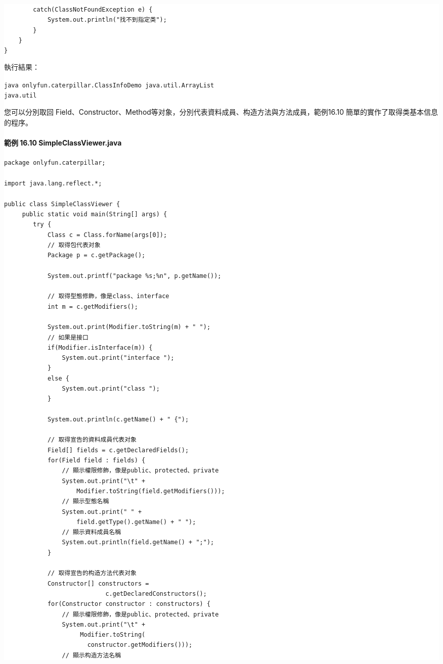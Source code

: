 ```
        catch(ClassNotFoundException e) {
            System.out.println("找不到指定类");
        }
    }
}
```

執行結果：

    java onlyfun.caterpillar.ClassInfoDemo java.util.ArrayList
    java.util

您可以分別取回 Field、Constructor、Method等对象，分別代表資料成員、构造方法與方法成員，範例16.10 簡單的實作了取得类基本信息的程序。

#### **範例 16.10  SimpleClassViewer.java**
```
package onlyfun.caterpillar;

import java.lang.reflect.*;

public class SimpleClassViewer {
     public static void main(String[] args) { 
        try {
            Class c = Class.forName(args[0]);
            // 取得包代表对象
            Package p = c.getPackage();
            
            System.out.printf("package %s;%n", p.getName());
            
            // 取得型態修飾，像是class、interface
            int m = c.getModifiers();
            
            System.out.print(Modifier.toString(m) + " ");
            // 如果是接口
            if(Modifier.isInterface(m)) {
                System.out.print("interface ");
            }
            else {
                System.out.print("class ");
            }
            
            System.out.println(c.getName() + " {");

            // 取得宣告的資料成員代表对象
            Field[] fields = c.getDeclaredFields();
            for(Field field : fields) {
                // 顯示權限修飾，像是public、protected、private
                System.out.print("\t" + 
                    Modifier.toString(field.getModifiers()));
                // 顯示型態名稱
                System.out.print(" " + 
                    field.getType().getName() + " ");
                // 顯示資料成員名稱
                System.out.println(field.getName() + ";");
            }

            // 取得宣告的构造方法代表对象            
            Constructor[] constructors = 
                            c.getDeclaredConstructors();
            for(Constructor constructor : constructors) {
                // 顯示權限修飾，像是public、protected、private
                System.out.print("\t" + 
                     Modifier.toString(
                       constructor.getModifiers()));
                // 顯示构造方法名稱
```